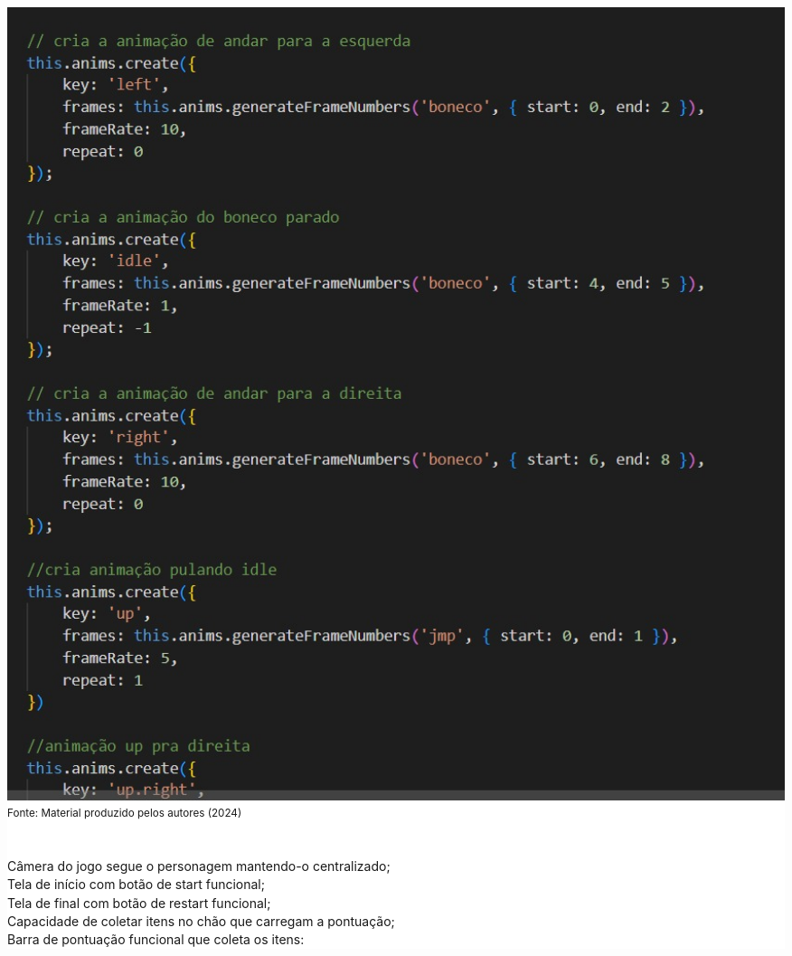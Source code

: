 <img src="assets/PrintProgSprint2/p2.jpeg" width="100%">
<sup>Fonte: Material produzido pelos autores (2024)</sup>
</div>


<br/>Câmera do jogo segue o personagem mantendo-o centralizado;
<br/>Tela de início com botão de start funcional; 
<br/>Tela de final com botão de restart funcional;
<br/>Capacidade de coletar itens no chão que carregam a pontuação;
<br/>Barra de pontuação funcional que coleta os itens:
